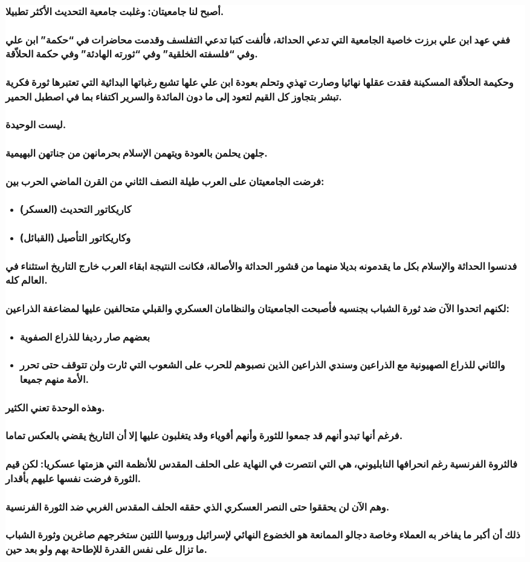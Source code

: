 ### أصبح لنا جامعيتان: وغلبت جامعية التحديث الأكثر تطبيلا.

### ففي عهد ابن علي برزت خاصية الجامعية التي تدعي الحداثة، فألفت كتبا تدعي التفلسف وقدمت محاضرات في “حكمة” ابن علي وفي “فلسفته الخلقية” وفي “ثورته الهادئة” وفي حكمة الحلاّقة.

### وحكيمة الحلاّقة المسكينة فقدت عقلها نهائيا وصارت تهذي وتحلم بعودة ابن علي علها تشبع رغباتها البدائية التي تعتبرها ثورة فكرية تبشر بتجاوز كل القيم لتعود إلى ما دون المائدة والسرير اكتفاء بما في اصطبل الحمير.

### ليست الوحيدة.

### جلهن يحلمن بالعودة ويتهمن الإسلام بحرمانهن من جناتهن البهيمية.

### فرضت الجامعيتان على العرب طيلة النصف الثاني من القرن الماضي الحرب بين:

* ### كاريكاتور التحديث (العسكر)
* ### وكاريكاتور التأصيل (القبائل)

### فدنسوا الحداثة والإسلام بكل ما يقدمونه بديلا منهما من قشور الحداثة والأصالة، فكانت النتيجة ابقاء العرب خارج التاريخ استثناء في العالم كله.

### لكنهم اتحدوا الآن ضد ثورة الشباب بجنسيه فأصبحت الجامعيتان والنظامان العسكري والقبلي متحالفين عليها لمضاعفة الذراعين:

* ### بعضهم صار رديفا للذراع الصفوية
* ### والثاني للذراع الصهيونية مع الذراعين وسندي الذراعين الذين نصبوهم للحرب على الشعوب التي ثارت ولن تتوقف حتى تحرر الأمة منهم جميعا.

### وهذه الوحدة تعني الكثير.

### فرغم أنها تبدو أنهم قد جمعوا للثورة وأنهم أقوياء وقد يتغلبون عليها إلا أن التاريخ يقضي بالعكس تماما.

### فالثروة الفرنسية رغم انحرافها النابليوني، هي التي انتصرت في النهاية على الحلف المقدس للأنظمة التي هزمتها عسكريا: لكن قيم الثورة فرضت نفسها عليهم بأقدار.

### وهم الآن لن يحققوا حتى النصر العسكري الذي حققه الحلف المقدس الغربي ضد الثورة الفرنسية.

### ذلك أن أكبر ما يفاخر به العملاء وخاصة دجالو الممانعة هو الخضوع النهائي لإسرائيل وروسيا اللتين ستخرجهم صاغرين وثورة الشباب ما تزال على نفس القدرة للإطاحة بهم ولو بعد حين.
